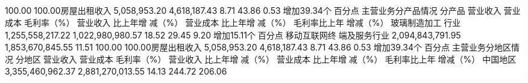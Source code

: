100.00
100.00房屋出租收入
5,058,953.20
4,618,187.43
8.71
43.86
0.53
增加39.34个
百分点
主营业务分产品情况
分产品
营业收入
营业成本
毛利率（%）
营业收入
比上年增
减（%）
营业成本
比上年增
减（%）
毛利率比上年
增减（%）
玻璃制造加工
行业
1,255,558,217.22
1,022,980,980.57
18.52
29.45
9.20
增加15.11个
百分点
移动互联网终
端及服务行业
2,094,843,791.95
1,853,670,845.55
11.51
100.00
100.00房屋出租收入
5,058,953.20
4,618,187.43
8.71
43.86
0.53
增加39.34个
百分点
主营业务分地区情况
分地区
营业收入
营业成本
毛利率（%）
营业收入
比上年增
减（%）
营业成本
比上年增
减（%）
毛利率比上年
增减（%）
中国地区
3,355,460,962.37
2,881,270,013.55
14.13
244.72
206.06